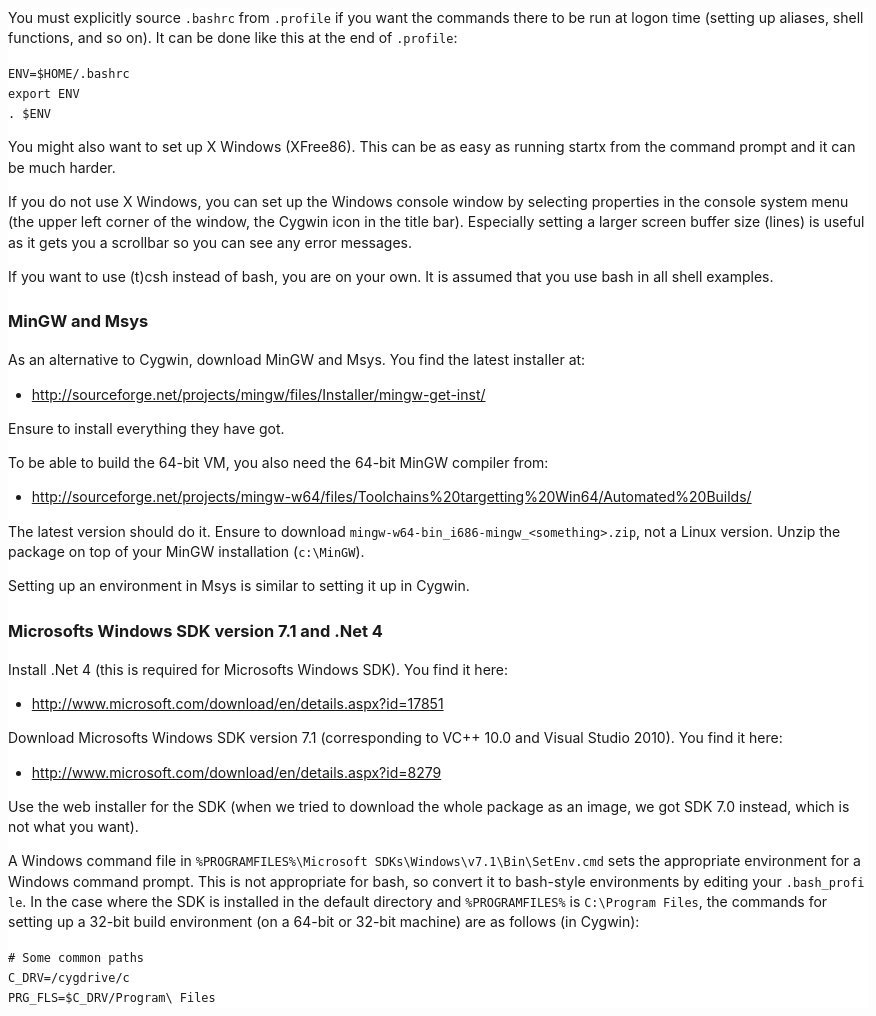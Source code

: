 You must explicitly source `.bashrc` from `.profile` if you want the commands there to be run at logon time (setting up aliases, shell functions, and so on). It can be done like this at the end of `.profile`:

    ENV=$HOME/.bashrc
    export ENV
    . $ENV

You might also want to set up X Windows (XFree86). This can be as easy as running startx from the command prompt and it can be much harder.

If you do not use X Windows, you can set up the Windows console window by selecting properties in the console system menu (the upper left corner of the window, the Cygwin icon in the title bar). Especially setting a larger screen buffer size (lines) is useful as it gets you a scrollbar so you can see any error messages.

If you want to use (t)csh instead of bash, you are on your own. It is assumed that you use bash in all shell examples.

### MinGW and Msys ###

As an alternative to Cygwin, download MinGW and Msys. You find the latest installer at:

*   <http://sourceforge.net/projects/mingw/files/Installer/mingw-get-inst/>

Ensure to install everything they have got. 

To be able to build the 64-bit VM, you also need the 64-bit MinGW compiler from:

*   <http://sourceforge.net/projects/mingw-w64/files/Toolchains%20targetting%20Win64/Automated%20Builds/>

The latest version should do it. Ensure to download `mingw-w64-bin_i686-mingw_<something>.zip`, not a Linux version. Unzip the package on top of your MinGW installation (`c:\MinGW`).

Setting up an environment in Msys is similar to setting it up in Cygwin.

### Microsofts Windows SDK version 7.1 and .Net 4 ###

Install .Net 4 (this is required for Microsofts Windows SDK). You find it here:

*   <http://www.microsoft.com/download/en/details.aspx?id=17851>

Download Microsofts Windows SDK version 7.1 (corresponding to VC++ 10.0 and Visual Studio 2010). You find it here:

*   <http://www.microsoft.com/download/en/details.aspx?id=8279>

Use the web installer for the SDK (when we tried to download the whole package as an image, we got SDK 7.0 instead, which is not what you want).

A Windows command file in `%PROGRAMFILES%\Microsoft SDKs\Windows\v7.1\Bin\SetEnv.cmd` sets the appropriate environment for a Windows command prompt. This is not appropriate for bash, so convert it to bash-style environments by editing your `.bash_profile`. In the case where the SDK is installed in the default directory and `%PROGRAMFILES%` is `C:\Program Files`, the commands for setting up a 32-bit build environment (on a 64-bit or 32-bit machine) are as follows (in Cygwin):

    # Some common paths
    C_DRV=/cygdrive/c
    PRG_FLS=$C_DRV/Program\ Files
